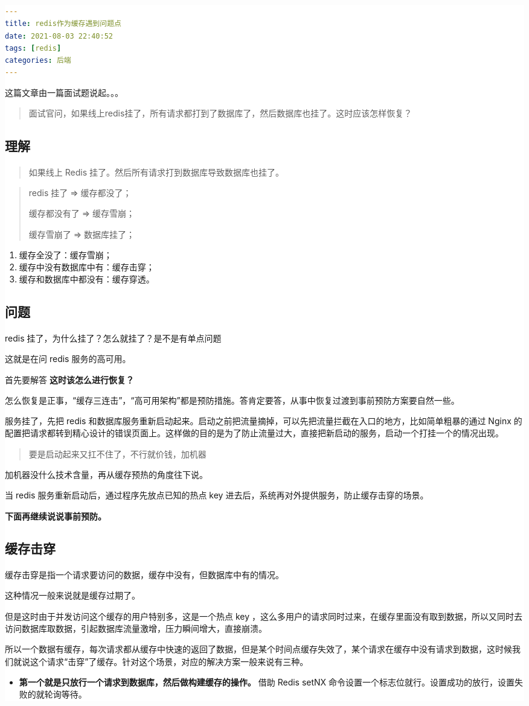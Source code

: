 ```yaml
---
title: redis作为缓存遇到问题点
date: 2021-08-03 22:40:52
tags: [redis]
categories: 后端
---
```

这篇文章由一篇面试题说起。。。
> 面试官问，如果线上redis挂了，所有请求都打到了数据库了，然后数据库也挂了。这时应该怎样恢复？

## 理解
> 如果线上 Redis 挂了。然后所有请求打到数据库导致数据库也挂了。

> redis 挂了 => 缓存都没了；
> 
> 缓存都没有了 => 缓存雪崩；
> 
> 缓存雪崩了 => 数据库挂了；

1. 缓存全没了：缓存雪崩；
2. 缓存中没有数据库中有：缓存击穿；
3. 缓存和数据库中都没有：缓存穿透。

## 问题
redis 挂了，为什么挂了？怎么就挂了？是不是有单点问题

这就是在问 redis 服务的高可用。

首先要解答 **这时该怎么进行恢复？**

怎么恢复是正事，“缓存三连击”，“高可用架构”都是预防措施。答肯定要答，从事中恢复过渡到事前预防方案要自然一些。

服务挂了，先把 redis 和数据库服务重新启动起来。启动之前把流量摘掉，可以先把流量拦截在入口的地方，比如简单粗暴的通过 Nginx 的配置把请求都转到精心设计的错误页面上。这样做的目的是为了防止流量过大，直接把新启动的服务，启动一个打挂一个的情况出现。
> 要是启动起来又扛不住了，不行就价钱，加机器

加机器没什么技术含量，再从缓存预热的角度往下说。

当 redis 服务重新启动后，通过程序先放点已知的热点 key 进去后，系统再对外提供服务，防止缓存击穿的场景。

**下面再继续说说事前预防。**

## 缓存击穿
缓存击穿是指一个请求要访问的数据，缓存中没有，但数据库中有的情况。

这种情况一般来说就是缓存过期了。

但是这时由于并发访问这个缓存的用户特别多，这是一个热点 key ，这么多用户的请求同时过来，在缓存里面没有取到数据，所以又同时去访问数据库取数据，引起数据库流量激增，压力瞬间增大，直接崩溃。

所以一个数据有缓存，每次请求都从缓存中快速的返回了数据，但是某个时间点缓存失效了，某个请求在缓存中没有请求到数据，这时候我们就说这个请求“击穿”了缓存。针对这个场景，对应的解决方案一般来说有三种。

- **第一个就是只放行一个请求到数据库，然后做构建缓存的操作。**
借助 Redis setNX 命令设置一个标志位就行。设置成功的放行，设置失败的就轮询等待。
